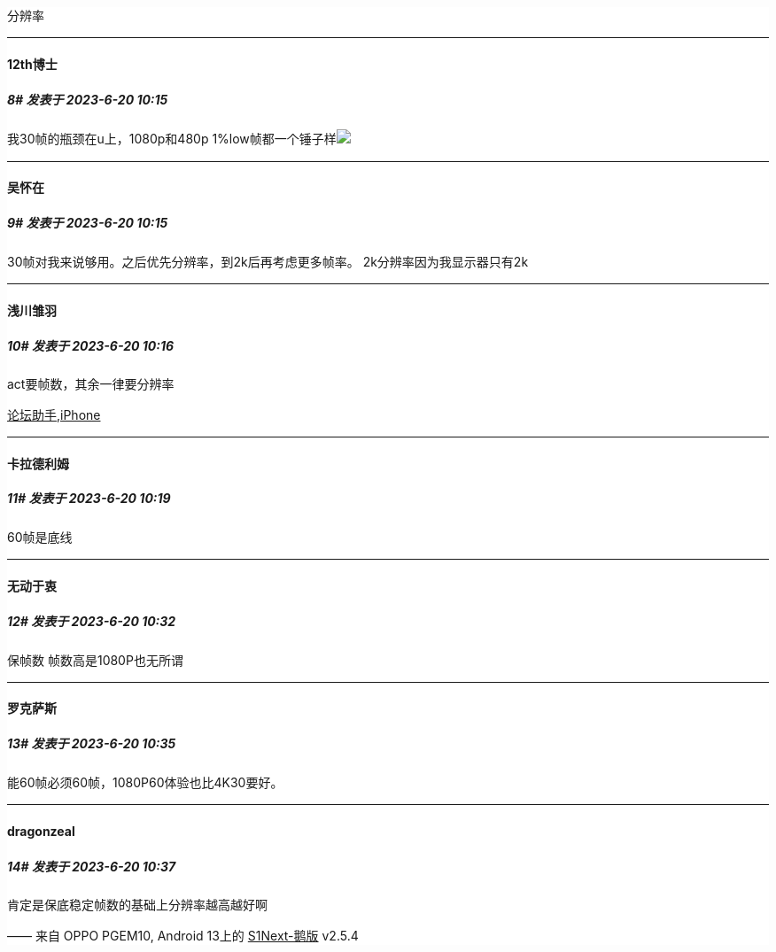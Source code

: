 分辨率

*****

####  12th博士  
##### 8#       发表于 2023-6-20 10:15

我30帧的瓶颈在u上，1080p和480p 1%low帧都一个锤子样<img src="https://static.saraba1st.com/image/smiley/face2017/002.png" referrerpolicy="no-referrer">

*****

####  吴怀在  
##### 9#       发表于 2023-6-20 10:15

30帧对我来说够用。之后优先分辨率，到2k后再考虑更多帧率。
2k分辨率因为我显示器只有2k

*****

####  浅川雏羽  
##### 10#       发表于 2023-6-20 10:16

act要帧数，其余一律要分辨率

[论坛助手,iPhone](https://bbs.saraba1st.com/2b/forum.php?mod=viewthread&amp;tid=2029836)

*****

####  卡拉德利姆  
##### 11#       发表于 2023-6-20 10:19

60帧是底线

*****

####  无动于衷  
##### 12#       发表于 2023-6-20 10:32

保帧数 帧数高是1080P也无所谓

*****

####  罗克萨斯  
##### 13#       发表于 2023-6-20 10:35

能60帧必须60帧，1080P60体验也比4K30要好。

*****

####  dragonzeal  
##### 14#       发表于 2023-6-20 10:37

肯定是保底稳定帧数的基础上分辨率越高越好啊

—— 来自 OPPO PGEM10, Android 13上的 [S1Next-鹅版](https://github.com/ykrank/S1-Next/releases) v2.5.4

